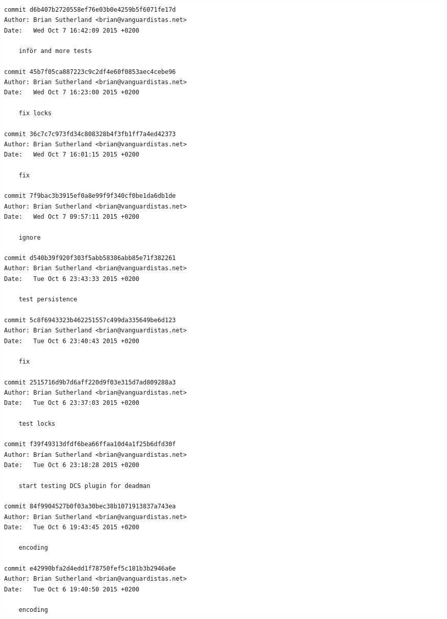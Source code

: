     commit d6b407b2720558ef76e03b0e4259b5f6071fe17d
    Author: Brian Sutherland <brian@vanguardistas.net>
    Date:   Wed Oct 7 16:42:09 2015 +0200
    
        inför and more tests
    
    commit 45b7f05ca887223c9c2df4e60f0853aec4cebe96
    Author: Brian Sutherland <brian@vanguardistas.net>
    Date:   Wed Oct 7 16:23:00 2015 +0200
    
        fix locks
    
    commit 36c7c7c973fd34c808328b4f3fb1ff7a4ed42373
    Author: Brian Sutherland <brian@vanguardistas.net>
    Date:   Wed Oct 7 16:01:15 2015 +0200
    
        fix
    
    commit 7f9bac3b3915ef0a8e99f9f340cf0be1da6db1de
    Author: Brian Sutherland <brian@vanguardistas.net>
    Date:   Wed Oct 7 09:57:11 2015 +0200
    
        ignore
    
    commit d540b39f920f303f5abb58386abb85e71f382261
    Author: Brian Sutherland <brian@vanguardistas.net>
    Date:   Tue Oct 6 23:43:33 2015 +0200
    
        test persistence
    
    commit 5c8f6943323b462251557c499da335649be6d123
    Author: Brian Sutherland <brian@vanguardistas.net>
    Date:   Tue Oct 6 23:40:43 2015 +0200
    
        fix
    
    commit 2515716d9b7d6aff220d9f03e315d7ad809288a3
    Author: Brian Sutherland <brian@vanguardistas.net>
    Date:   Tue Oct 6 23:37:03 2015 +0200
    
        test locks
    
    commit f39f49313dfdf6bea66ffaa10d4a1f25b6dfd30f
    Author: Brian Sutherland <brian@vanguardistas.net>
    Date:   Tue Oct 6 23:18:28 2015 +0200
    
        start testing DCS plugin for deadman
    
    commit 84f9904527b0f03a30bec38b1071913837a743ea
    Author: Brian Sutherland <brian@vanguardistas.net>
    Date:   Tue Oct 6 19:43:45 2015 +0200
    
        encoding
    
    commit e42990bfa2d4edd1f78750fef5c181b3b2946a6e
    Author: Brian Sutherland <brian@vanguardistas.net>
    Date:   Tue Oct 6 19:40:50 2015 +0200
    
        encoding
    